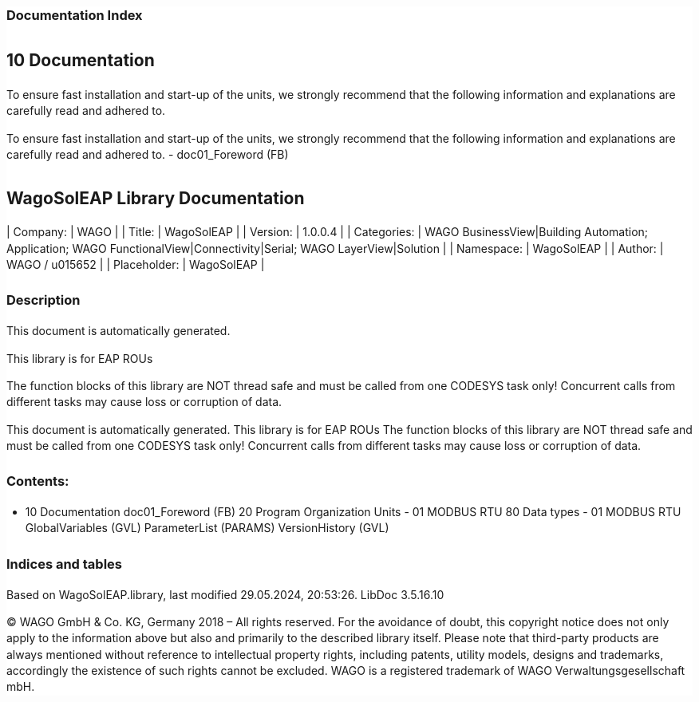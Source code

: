 ### Documentation Index


## 10 Documentation


To ensure fast installation and start-up of the units, we strongly recommend that the following information and explanations are carefully read and adhered to.

To ensure fast installation and start-up of the units, we strongly recommend that the following information and explanations are carefully read and adhered to. - doc01_Foreword (FB)

## WagoSolEAP Library Documentation


| Company: | WAGO |
| Title: | WagoSolEAP |
| Version: | 1.0.0.4 |
| Categories: | WAGO BusinessView\|Building Automation; Application; WAGO FunctionalView\|Connectivity\|Serial; WAGO LayerView\|Solution |
| Namespace: | WagoSolEAP |
| Author: | WAGO / u015652 |
| Placeholder: | WagoSolEAP |

### Description


This document is automatically generated.

This library is for EAP ROUs

The function blocks of this library are NOT thread safe and must be called from one CODESYS task only! Concurrent calls from different tasks may cause loss or corruption of data.

This document is automatically generated. This library is for EAP ROUs The function blocks of this library are NOT thread safe and must be called from one CODESYS task only! Concurrent calls from different tasks may cause loss or corruption of data.

### Contents:


- 10 Documentation doc01_Foreword (FB) 20 Program Organization Units - 01 MODBUS RTU 80 Data types - 01 MODBUS RTU GlobalVariables (GVL) ParameterList (PARAMS) VersionHistory (GVL)

### Indices and tables


Based on WagoSolEAP.library, last modified 29.05.2024, 20:53:26. LibDoc 3.5.16.10

© WAGO GmbH & Co. KG, Germany 2018 – All rights reserved. For the avoidance of doubt, this copyright notice does not only apply to the information above but also and primarily to the described library itself. Please note that third-party products are always mentioned without reference to intellectual property rights, including patents, utility models, designs and trademarks, accordingly the existence of such rights cannot be excluded. WAGO is a registered trademark of WAGO Verwaltungsgesellschaft mbH.
